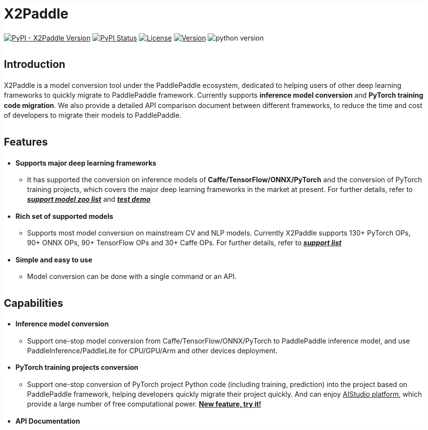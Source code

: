 # X2Paddle

[![PyPI - X2Paddle Version](https://img.shields.io/pypi/v/x2paddle.svg?label=pip&logo=PyPI&logoColor=white)](https://pypi.org/project/x2paddle/)
[![PyPI Status](https://pepy.tech/badge/x2paddle/month)](https://pepy.tech/project/x2paddle)
[![License](https://img.shields.io/badge/license-Apache%202-blue.svg)](LICENSE)
[![Version](https://img.shields.io/github/release/PaddlePaddle/X2Paddle.svg)](https://github.com/PaddlePaddle/X2Paddle/releases)
![python version](https://img.shields.io/badge/python-3.8+-orange.svg)

## Introduction

X2Paddle is a model conversion tool under the PaddlePaddle ecosystem, dedicated to helping users of other deep learning frameworks to quickly migrate to PaddlePaddle framework. Currently supports **inference model conversion** and **PyTorch training code migration**. We also provide a detailed API comparison document between different frameworks, to reduce the time and cost of developers to migrate their models to PaddlePaddle.

## Features

- **Supports major deep learning frameworks**

  - It has supported the conversion on inference models of **Caffe/TensorFlow/ONNX/PyTorch** and the conversion of PyTorch training projects, which covers the major deep learning frameworks in the market at present. For further details, refer to ***[support model zoo list](./docs/introduction/x2paddle_model_zoo.md)*** and ***[test demo ](./test_benchmark)***

- **Rich set of supported models**

  - Supports most model conversion on mainstream CV and NLP models. Currently X2Paddle supports 130+ PyTorch OPs, 90+ ONNX OPs, 90+ TensorFlow OPs and 30+ Caffe OPs. For further details, refer to ***[support list](./docs/inference_model_convertor/op_list.md)***

- **Simple and easy to use**

  - Model conversion can be done with a single command or an API.

## Capabilities

- **Inference model conversion**

  - Support one-stop model conversion from Caffe/TensorFlow/ONNX/PyTorch to PaddlePaddle inference model, and use PaddleInference/PaddleLite for CPU/GPU/Arm and other devices deployment.

- **PyTorch training projects conversion**

  - Support one-stop conversion of PyTorch project Python code (including training, prediction) into the project based on PaddlePaddle framework, helping developers quickly migrate their project quickly. And can enjoy [AIStudio platform](https://aistudio.baidu.com/), which provide a large number of free computational power. **[New feature, try it!](/docs/pytorch_project_convertor/README.md)**

- **API Documentation**
